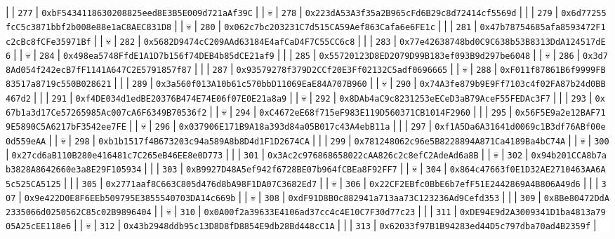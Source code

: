 |  | `277` | `0xbF5434118630208825eed8E3B5E009d721aAf39C` |
| 💀 | `278` | `0x223dA53A3f35a2B965cFd6B29c8d72414cf5569d` |
|  | `279` | `0x6d77255fcC5c3871bbf2b008e88e1aC8AEC831D8` |
| 💀 | `280` | `0x062c7bc203231C7d515CA59Aef863Cafa6e6FE1c` |
|  | `281` | `0x47b78754685afa8593472F1c2cBc8fCFe35971Bf` |
| 💀 | `282` | `0x5682D9474cC209AAd63184E4afCaD4F7C55CC6c8` |
|  | `283` | `0x77e42638748bd0C9C638b53B8313DdA124517dE6` |
| 💀 | `284` | `0x498ea5748FfdE1A1D7b156f74DEB4b85dCE21af9` |
|  | `285` | `0x55720123D8ED2079D99B183ef093B9d297be6048` |
| 💀 | `286` | `0x3d78Ad054f242ecB7fF1141A647C2E5791857f87` |
|  | `287` | `0x93579278f379D2CCf20E3Ff02132C5adf0696665` |
| 💀 | `288` | `0xF011f87861B6f9999FB83517a8719c550B028621` |
|  | `289` | `0x3a560f013A10b61c570bbD11069EaE84A707B960` |
| 💀 | `290` | `0x74A3fe879b9E9Ff7103c4f02FA87b24d0BB467d2` |
|  | `291` | `0xf4DE034d1edBE20376B474E74E06f07E0E21a8a9` |
| 💀 | `292` | `0x8DAb4aC9c8231253eECeD3aB79AceF55FEDAc3F7` |
|  | `293` | `0x67b1a3d17Ce57265985Ac007cA6F6349B70536f2` |
| 💀 | `294` | `0xC4672eE68f715eF983E119D560371CB1014F2960` |
|  | `295` | `0x56F5E9a2e12BAF719E5890C5A6217bF3542ee7FE` |
| 💀 | `296` | `0x037906E171B9A18a393d84a05B017c43A4ebB11a` |
|  | `297` | `0xf1A5Da6A31641d0069c1B3df76ABf00e0d559eAA` |
| 💀 | `298` | `0xb1b1517f4B673203c94a589A8b8D4d1F1D2674CA` |
|  | `299` | `0x781248062c96e5B8228894A871Ca4189Ba4bC74A` |
| 💀 | `300` | `0x27cd6aB110B280e416481c7C265eB46EE8e0D773` |
|  | `301` | `0x3Ac2c976868658022cAA826c2c8efC2AdeAd6a8B` |
| 💀 | `302` | `0x94b201CCA8b7ab3828A8642660e3a8E29F105934` |
|  | `303` | `0xB9927D48A5ef942f6728BE07b964fCBEa8F92FF7` |
| 💀 | `304` | `0x864c47663f0E1D32AE2710463AA6A5c525CA5125` |
|  | `305` | `0x2771aaf8C663C805d476d8bA98F1DA07C3682Ed7` |
| 💀 | `306` | `0x22CF2EBfc0BbE6b7efF51E2442869A4B806A49d6` |
|  | `307` | `0x9e422D0E8F6EEb509795E3855540703DA14c669b` |
| 💀 | `308` | `0xdF91D8B0c882941a713aa73C123236Ad9Cefd353` |
|  | `309` | `0x8Be80472DdA2335066d0250562C85c02B9896404` |
| 💀 | `310` | `0x0A00f2a39633E4106ad37cc4c4E10C7F30d77c23` |
|  | `311` | `0xDE94E9d2A3009341D1ba4813a7905A25cEE118e6` |
| 💀 | `312` | `0x43b2948ddb95c13D8D8fD8854E9db28Bd448cC1A` |
|  | `313` | `0x62033f97B1B94283ed44D5c797dba70ad4B2359f` |